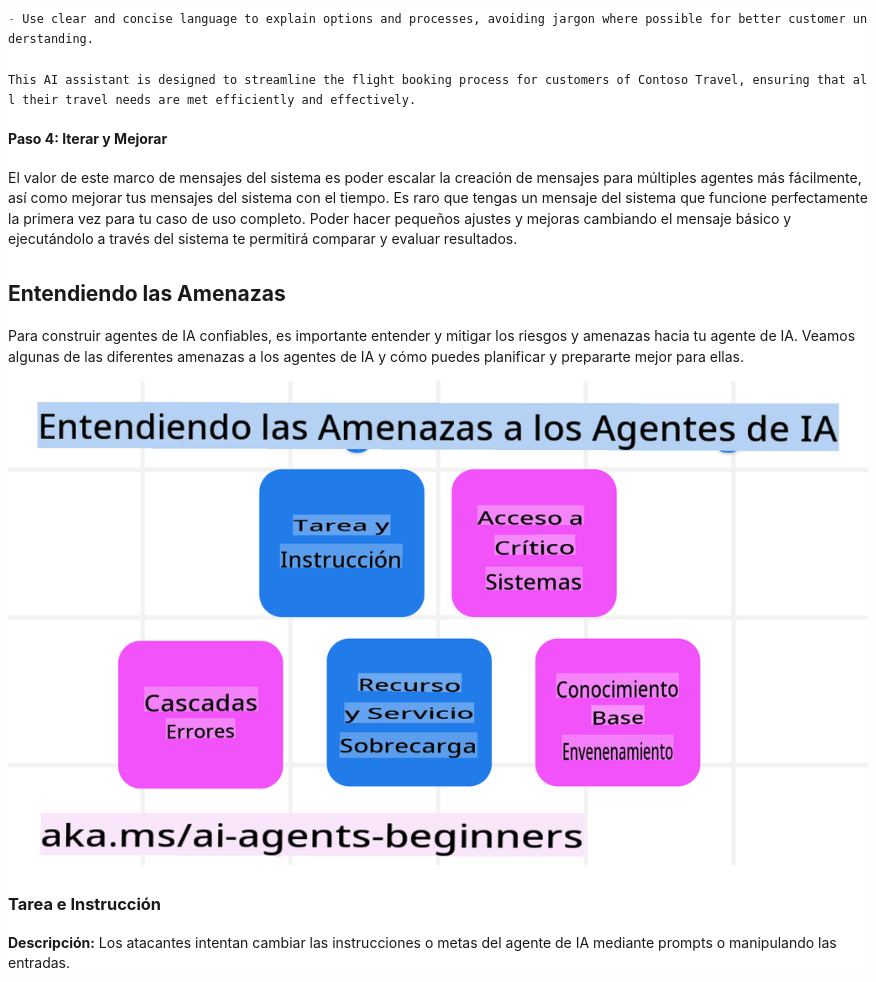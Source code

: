 ```markdown
- Use clear and concise language to explain options and processes, avoiding jargon where possible for better customer understanding.

This AI assistant is designed to streamline the flight booking process for customers of Contoso Travel, ensuring that all their travel needs are met efficiently and effectively.

```

#### Paso 4: Iterar y Mejorar

El valor de este marco de mensajes del sistema es poder escalar la creación de mensajes para múltiples agentes más fácilmente, así como mejorar tus mensajes del sistema con el tiempo. Es raro que tengas un mensaje del sistema que funcione perfectamente la primera vez para tu caso de uso completo. Poder hacer pequeños ajustes y mejoras cambiando el mensaje básico y ejecutándolo a través del sistema te permitirá comparar y evaluar resultados.

## Entendiendo las Amenazas

Para construir agentes de IA confiables, es importante entender y mitigar los riesgos y amenazas hacia tu agente de IA. Veamos algunas de las diferentes amenazas a los agentes de IA y cómo puedes planificar y prepararte mejor para ellas.

![Understanding Threats](../../../translated_images/understanding-threats.f8fbe6fe11e025b3085fc91e82d975937ad1d672260a2aeed40458aa41798d0e.es.png)

### Tarea e Instrucción

**Descripción:** Los atacantes intentan cambiar las instrucciones o metas del agente de IA mediante prompts o manipulando las entradas.
